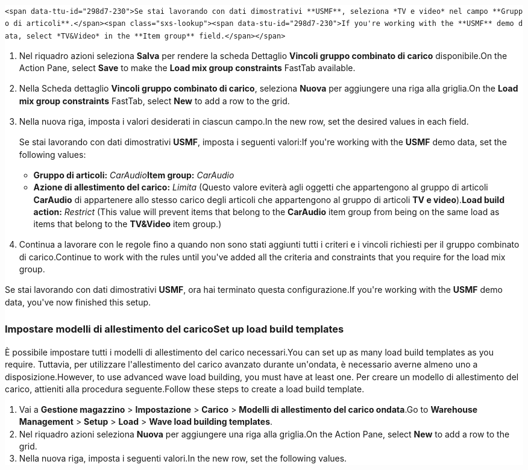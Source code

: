     <span data-ttu-id="298d7-230">Se stai lavorando con dati dimostrativi **USMF**, seleziona *TV e video* nel campo **Gruppo di articoli**.</span><span class="sxs-lookup"><span data-stu-id="298d7-230">If you're working with the **USMF** demo data, select *TV&Video* in the **Item group** field.</span></span>

1. <span data-ttu-id="298d7-231">Nel riquadro azioni seleziona **Salva** per rendere la scheda Dettaglio **Vincoli gruppo combinato di carico** disponibile.</span><span class="sxs-lookup"><span data-stu-id="298d7-231">On the Action Pane, select **Save** to make the **Load mix group constraints** FastTab available.</span></span>
1. <span data-ttu-id="298d7-232">Nella Scheda dettaglio **Vincoli gruppo combinato di carico**, seleziona **Nuova** per aggiungere una riga alla griglia.</span><span class="sxs-lookup"><span data-stu-id="298d7-232">On the **Load mix group constraints** FastTab, select **New** to add a row to the grid.</span></span>
1. <span data-ttu-id="298d7-233">Nella nuova riga, imposta i valori desiderati in ciascun campo.</span><span class="sxs-lookup"><span data-stu-id="298d7-233">In the new row, set the desired values in each field.</span></span>

    <span data-ttu-id="298d7-234">Se stai lavorando con dati dimostrativi **USMF**, imposta i seguenti valori:</span><span class="sxs-lookup"><span data-stu-id="298d7-234">If you're working with the **USMF** demo data, set the following values:</span></span>

    - <span data-ttu-id="298d7-235">**Gruppo di articoli:** *CarAudio*</span><span class="sxs-lookup"><span data-stu-id="298d7-235">**Item group:** *CarAudio*</span></span>
    - <span data-ttu-id="298d7-236">**Azione di allestimento del carico:** *Limita* (Questo valore eviterà agli oggetti che appartengono al gruppo di articoli **CarAudio** di appartenere allo stesso carico degli articoli che appartengono al gruppo di articoli **TV e video**).</span><span class="sxs-lookup"><span data-stu-id="298d7-236">**Load build action:** *Restrict* (This value will prevent items that belong to the **CarAudio** item group from being on the same load as items that belong to the **TV&Video** item group.)</span></span>

1. <span data-ttu-id="298d7-237">Continua a lavorare con le regole fino a quando non sono stati aggiunti tutti i criteri e i vincoli richiesti per il gruppo combinato di carico.</span><span class="sxs-lookup"><span data-stu-id="298d7-237">Continue to work with the rules until you've added all the criteria and constraints that you require for the load mix group.</span></span>

<span data-ttu-id="298d7-238">Se stai lavorando con dati dimostrativi **USMF**, ora hai terminato questa configurazione.</span><span class="sxs-lookup"><span data-stu-id="298d7-238">If you're working with the **USMF** demo data, you've now finished this setup.</span></span>

### <a name="set-up-load-build-templates"></a><span data-ttu-id="298d7-239">Impostare modelli di allestimento del carico</span><span class="sxs-lookup"><span data-stu-id="298d7-239">Set up load build templates</span></span>

<span data-ttu-id="298d7-240">È possibile impostare tutti i modelli di allestimento del carico necessari.</span><span class="sxs-lookup"><span data-stu-id="298d7-240">You can set up as many load build templates as you require.</span></span> <span data-ttu-id="298d7-241">Tuttavia, per utilizzare l'allestimento del carico avanzato durante un'ondata, è necessario averne almeno uno a disposizione.</span><span class="sxs-lookup"><span data-stu-id="298d7-241">However, to use advanced wave load building, you must have at least one.</span></span> <span data-ttu-id="298d7-242">Per creare un modello di allestimento del carico, attieniti alla procedura seguente.</span><span class="sxs-lookup"><span data-stu-id="298d7-242">Follow these steps to create a load build template.</span></span>

1. <span data-ttu-id="298d7-243">Vai a **Gestione magazzino** \> **Impostazione** \> **Carico** \> **Modelli di allestimento del carico ondata**.</span><span class="sxs-lookup"><span data-stu-id="298d7-243">Go to **Warehouse Management** \> **Setup** \> **Load** \> **Wave load building templates**.</span></span>
1. <span data-ttu-id="298d7-244">Nel riquadro azioni seleziona **Nuova** per aggiungere una riga alla griglia.</span><span class="sxs-lookup"><span data-stu-id="298d7-244">On the Action Pane, select **New** to add a row to the grid.</span></span>
1. <span data-ttu-id="298d7-245">Nella nuova riga, imposta i seguenti valori.</span><span class="sxs-lookup"><span data-stu-id="298d7-245">In the new row, set the following values.</span></span>
